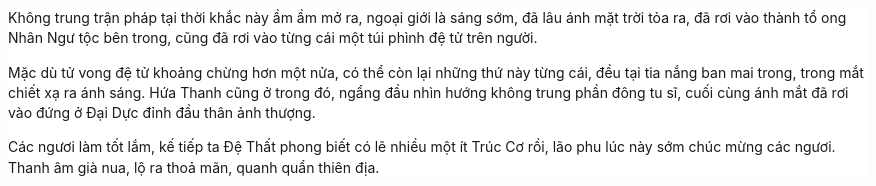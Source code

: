 Không trung trận pháp tại thời khắc này ầm ầm mở ra, ngoại giới là sáng sớm, đã lâu ánh mặt trời tỏa ra, đã rơi vào thành tổ ong Nhân Ngư tộc bên trong, cũng đã rơi vào từng cái một túi phình đệ tử trên người.

Mặc dù tử vong đệ tử khoảng chừng hơn một nửa, có thể còn lại những thứ này từng cái, đều tại tia nắng ban mai trong, trong mắt chiết xạ ra ánh sáng. Hứa Thanh cũng ở trong đó, ngẩng đầu nhìn hướng không trung phần đông tu sĩ, cuối cùng ánh mắt đã rơi vào đứng ở Đại Dực đỉnh đầu thân ảnh thượng.

Các ngươi làm tốt lắm, kế tiếp ta Đệ Thất phong biết có lẽ nhiều một ít Trúc Cơ rồi, lão phu lúc này sớm chúc mừng các ngươi. Thanh âm già nua, lộ ra thoả mãn, quanh quẩn thiên địa.




